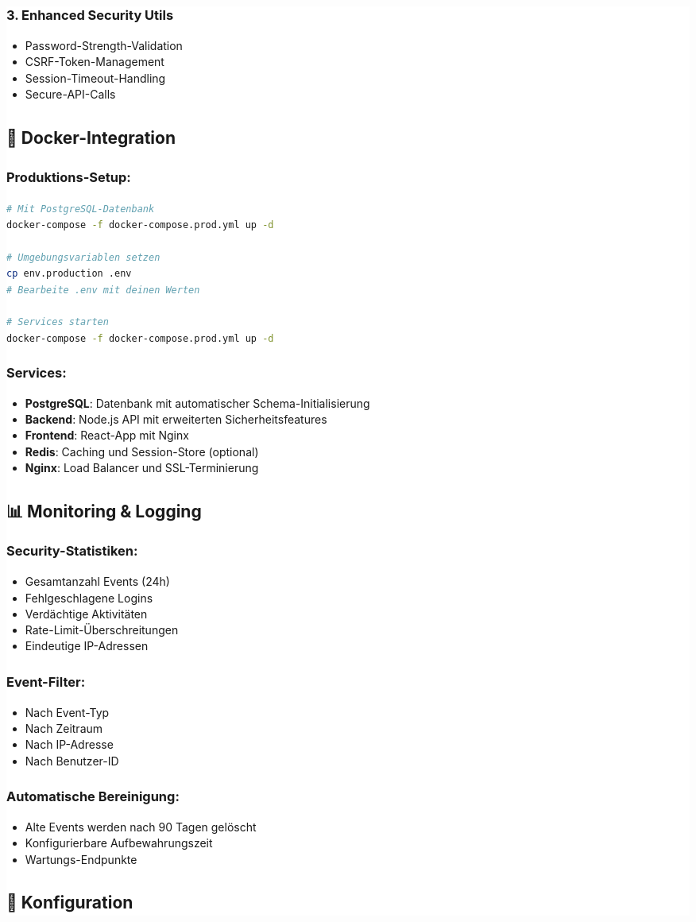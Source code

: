 ### **3. Enhanced Security Utils**
- Password-Strength-Validation
- CSRF-Token-Management
- Session-Timeout-Handling
- Secure-API-Calls

## 🐳 Docker-Integration

### **Produktions-Setup:**
```bash
# Mit PostgreSQL-Datenbank
docker-compose -f docker-compose.prod.yml up -d

# Umgebungsvariablen setzen
cp env.production .env
# Bearbeite .env mit deinen Werten

# Services starten
docker-compose -f docker-compose.prod.yml up -d
```

### **Services:**
- **PostgreSQL**: Datenbank mit automatischer Schema-Initialisierung
- **Backend**: Node.js API mit erweiterten Sicherheitsfeatures
- **Frontend**: React-App mit Nginx
- **Redis**: Caching und Session-Store (optional)
- **Nginx**: Load Balancer und SSL-Terminierung

## 📊 Monitoring & Logging

### **Security-Statistiken:**
- Gesamtanzahl Events (24h)
- Fehlgeschlagene Logins
- Verdächtige Aktivitäten
- Rate-Limit-Überschreitungen
- Eindeutige IP-Adressen

### **Event-Filter:**
- Nach Event-Typ
- Nach Zeitraum
- Nach IP-Adresse
- Nach Benutzer-ID

### **Automatische Bereinigung:**
- Alte Events werden nach 90 Tagen gelöscht
- Konfigurierbare Aufbewahrungszeit
- Wartungs-Endpunkte

## 🔧 Konfiguration
